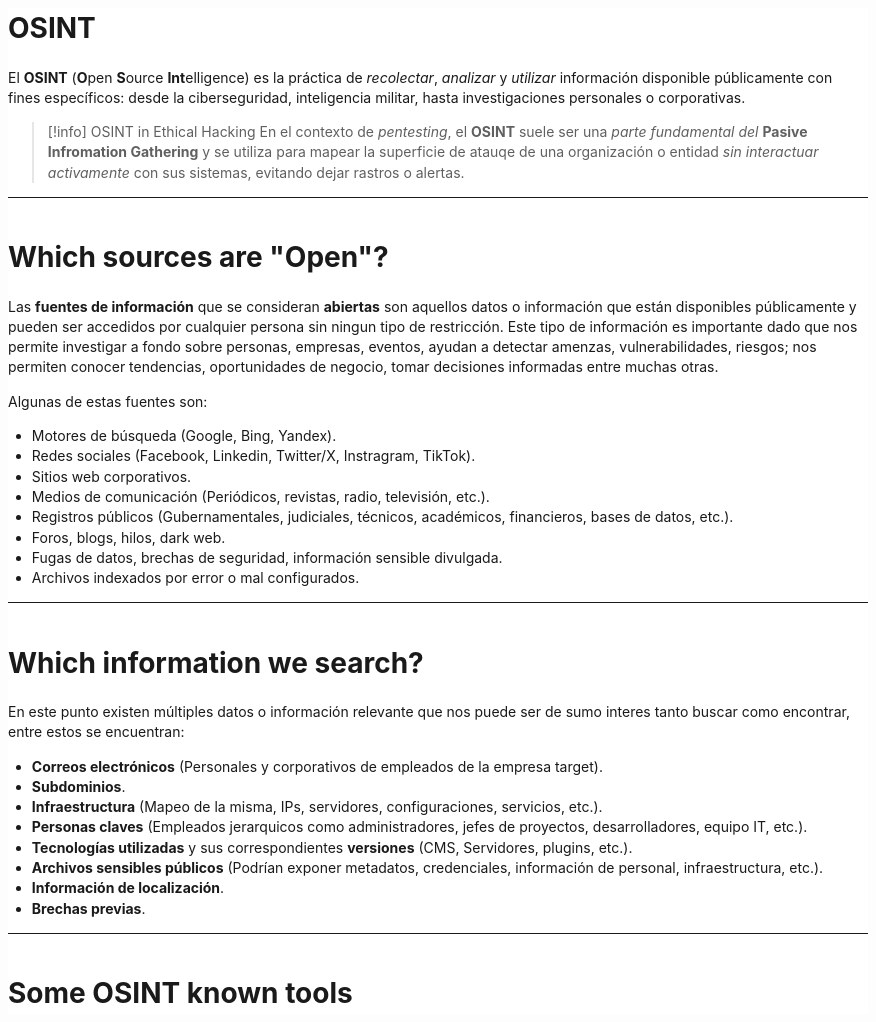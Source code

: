 # OSINT

El **OSINT** (**O**pen **S**ource **Int**elligence) es la práctica de *recolectar*, *analizar* y *utilizar* información disponible públicamente con fines específicos: desde la ciberseguridad, inteligencia militar, hasta investigaciones personales o corporativas.

> [!info] OSINT in Ethical Hacking
> En el contexto de *pentesting*, el **OSINT** suele ser una *parte fundamental del* **Pasive Infromation Gathering** y se utiliza para mapear la superficie de atauqe de una organización o entidad *sin interactuar activamente* con sus sistemas, evitando dejar rastros o alertas.

----
# Which sources are "Open"? 

Las **fuentes de información** que se consideran **abiertas** son aquellos datos o información que están disponibles públicamente y pueden ser accedidos por cualquier persona sin ningun tipo de restricción. Este tipo de información es importante dado que nos permite investigar a fondo sobre personas, empresas, eventos, ayudan a detectar amenzas, vulnerabilidades, riesgos; nos permiten conocer tendencias, oportunidades de negocio, tomar decisiones informadas entre muchas otras.

Algunas de estas fuentes son:

- Motores de búsqueda (Google, Bing, Yandex).
- Redes sociales (Facebook, Linkedin, Twitter/X, Instragram, TikTok).
- Sitios web corporativos.
- Medios de comunicación (Periódicos, revistas, radio, televisión, etc.).
- Registros públicos (Gubernamentales, judiciales, técnicos, académicos, financieros, bases de datos, etc.).
- Foros, blogs, hilos, dark web.
- Fugas de datos, brechas de seguridad, información sensible divulgada.
- Archivos indexados por error o mal configurados.

----
# Which information we search?

En este punto existen múltiples datos o información relevante que nos puede ser de sumo interes tanto buscar como encontrar, entre estos se encuentran:

- **Correos electrónicos** (Personales y corporativos de empleados de la empresa target).
- **Subdominios**.
- **Infraestructura** (Mapeo de la misma, IPs, servidores, configuraciones, servicios, etc.).
- **Personas claves** (Empleados jerarquicos como administradores, jefes de proyectos, desarrolladores, equipo IT, etc.).
- **Tecnologías utilizadas** y sus correspondientes **versiones** (CMS, Servidores, plugins, etc.).
- **Archivos sensibles públicos** (Podrían exponer metadatos, credenciales, información de personal, infraestructura, etc.).
- **Información de localización**.
- **Brechas previas**.

----
# Some OSINT known tools

